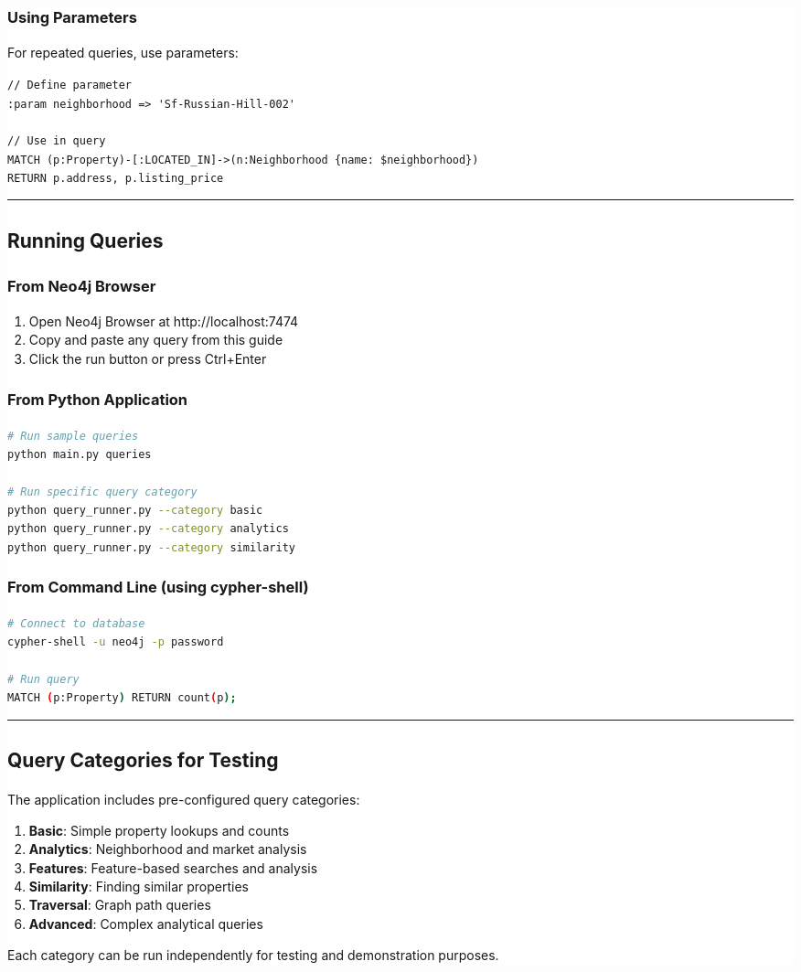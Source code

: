 ### Using Parameters
For repeated queries, use parameters:
```cypher
// Define parameter
:param neighborhood => 'Sf-Russian-Hill-002'

// Use in query
MATCH (p:Property)-[:LOCATED_IN]->(n:Neighborhood {name: $neighborhood})
RETURN p.address, p.listing_price
```

---

## Running Queries

### From Neo4j Browser
1. Open Neo4j Browser at http://localhost:7474
2. Copy and paste any query from this guide
3. Click the run button or press Ctrl+Enter

### From Python Application
```bash
# Run sample queries
python main.py queries

# Run specific query category
python query_runner.py --category basic
python query_runner.py --category analytics
python query_runner.py --category similarity
```

### From Command Line (using cypher-shell)
```bash
# Connect to database
cypher-shell -u neo4j -p password

# Run query
MATCH (p:Property) RETURN count(p);
```

---

## Query Categories for Testing

The application includes pre-configured query categories:

1. **Basic**: Simple property lookups and counts
2. **Analytics**: Neighborhood and market analysis
3. **Features**: Feature-based searches and analysis
4. **Similarity**: Finding similar properties
5. **Traversal**: Graph path queries
6. **Advanced**: Complex analytical queries

Each category can be run independently for testing and demonstration purposes.